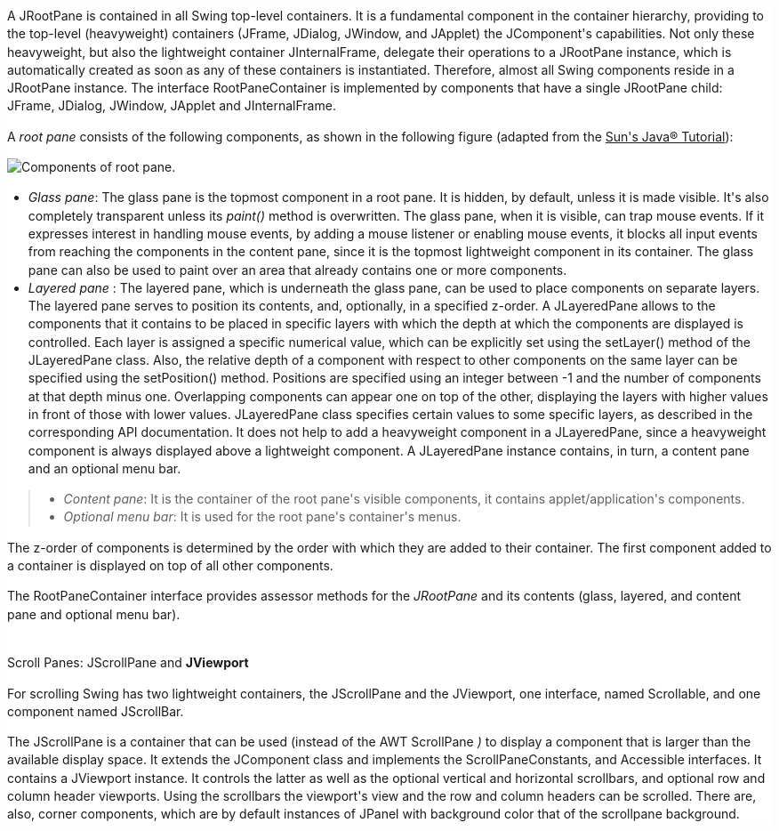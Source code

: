 A JRootPane is contained in all Swing top-level containers. It is a fundamental component in the container hierarchy, providing to the top-level (heavyweight) containers (JFrame, JDialog, JWindow, and JApplet) the JComponent's capabilities. Not only these heavyweight, but also the lightweight container JInternalFrame, delegate their operations to a JRootPane instance, which is automatically created as soon as any of these containers is instantiated. Therefore, almost all Swing components reside in a JRootPane instance. The interface RootPaneContainer is implemented by components that have a single JRootPane child: JFrame, JDialog, JWindow, JApplet and JInternalFrame.

A _root pane_ consists of the following components, as shown in the following figure (adapted from the [Sun's Java® Tutorial](http://java.sun.com/docs/books/tutorial/uiswing/TOC.html)):

![Components of root pane.](/courses/civil-and-environmental-engineering/1-124j-foundations-of-software-engineering-fall-2000/recitations/layers.jpg)

*   _Glass pane_: The glass pane is the topmost component in a root pane. It is hidden, by default, unless it is made visible. It's also completely transparent unless its _paint()_ method is overwritten. The glass pane, when it is visible, can trap mouse events. If it expresses interest in handling mouse events, by adding a mouse listener or enabling mouse events, it blocks all input events from reaching the components in the content pane, since it is the topmost lightweight component in its container. The glass pane can also be used to paint over an area that already contains one or more components.
*   _Layered pane_ : The layered pane, which is underneath the glass pane, can be used to place components on separate layers. The layered pane serves to position its contents, and, optionally, in a specified z-order. A JLayeredPane allows to the components that it contains to be placed in specific layers with which the depth at which the components are displayed is controlled. Each layer is assigned a specific numerical value, which can be explicitly set using the setLayer() method of the JLayeredPane class. Also, the relative depth of a component with respect to other components on the same layer can be specified using the setPosition() method. Positions are specified using an integer between -1 and the number of components at that depth minus one. Overlapping components can appear one on top of the other, displaying the layers with higher values in front of those with lower values. JLayeredPane class specifies certain values to some specific layers, as described in the corresponding API documentation. It does not help to add a heavyweight component in a JLayeredPane, since a heavyweight component is always displayed above a lightweight component. A JLayeredPane instance contains, in turn, a content pane and an optional menu bar.

> *   _Content pane_: It is the container of the root pane's visible components, it contains applet/application's components.
> *   _Optional menu bar_: It is used for the root pane's container's menus.

The z-order of components is determined by the order with which they are added to their container. The first component added to a container is displayed on top of all other components.

The RootPaneContainer interface provides assessor methods for the _JRootPane_ and its contents (glass, layered, and content pane and optional menu bar).  
 

Scroll Panes: JScrollPane and **JViewport**

For scrolling Swing has two lightweight containers, the JScrollPane and the JViewport, one interface, named Scrollable, and one component named JScrollBar.

The JScrollPane is a container that can be used (instead of the AWT ScrollPane _)_ to display a component that is larger than the available display space. It extends the JComponent class and implements the ScrollPaneConstants, and Accessible interfaces. It contains a JViewport instance. It controls the latter as well as the optional vertical and horizontal scrollbars, and optional row and column header viewports. Using the scrollbars the viewport's view and the row and column headers can be scrolled. There are, also, corner components, which are by default instances of JPanel with background color that of the scrollpane background.
